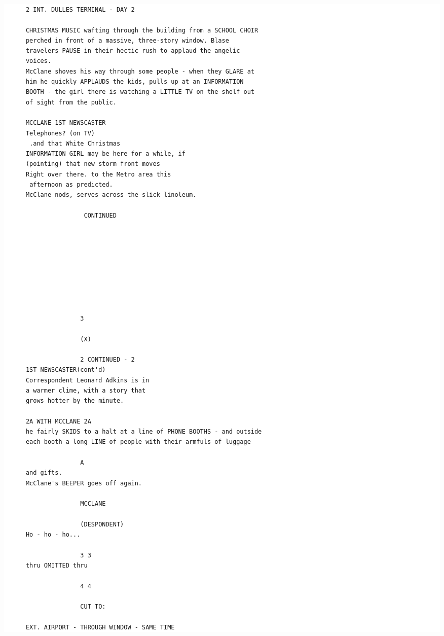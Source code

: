           2 INT. DULLES TERMINAL - DAY 2

          CHRISTMAS MUSIC wafting through the building from a SCHOOL CHOIR
          perched in front of a massive, three-story window. Blase
          travelers PAUSE in their hectic rush to applaud the angelic
          voices.
          McClane shoves his way through some people - when they GLARE at
          him he quickly APPLAUDS the kids, pulls up at an INFORMATION
          BOOTH - the girl there is watching a LITTLE TV on the shelf out
          of sight from the public.

          MCCLANE 1ST NEWSCASTER
          Telephones? (on TV)
           .and that White Christmas
          INFORMATION GIRL may be here for a while, if
          (pointing) that new storm front moves
          Right over there. to the Metro area this
           afternoon as predicted.
          McClane nods, serves across the slick linoleum.

                          CONTINUED

                         

                         

                         

                         

                         3

                         (X)

                         2 CONTINUED - 2
          1ST NEWSCASTER(cont'd)
          Correspondent Leonard Adkins is in
          a warmer clime, with a story that
          grows hotter by the minute.

          2A WITH MCCLANE 2A
          he fairly SKIDS to a halt at a line of PHONE BOOTHS - and outside
          each booth a long LINE of people with their armfuls of luggage

                         A
          and gifts.
          McClane's BEEPER goes off again.

                         MCCLANE

                         (DESPONDENT)
          Ho - ho - ho...

                         3 3
          thru OMITTED thru

                         4 4

                         CUT TO:

          EXT. AIRPORT - THROUGH WINDOW - SAME TIME
